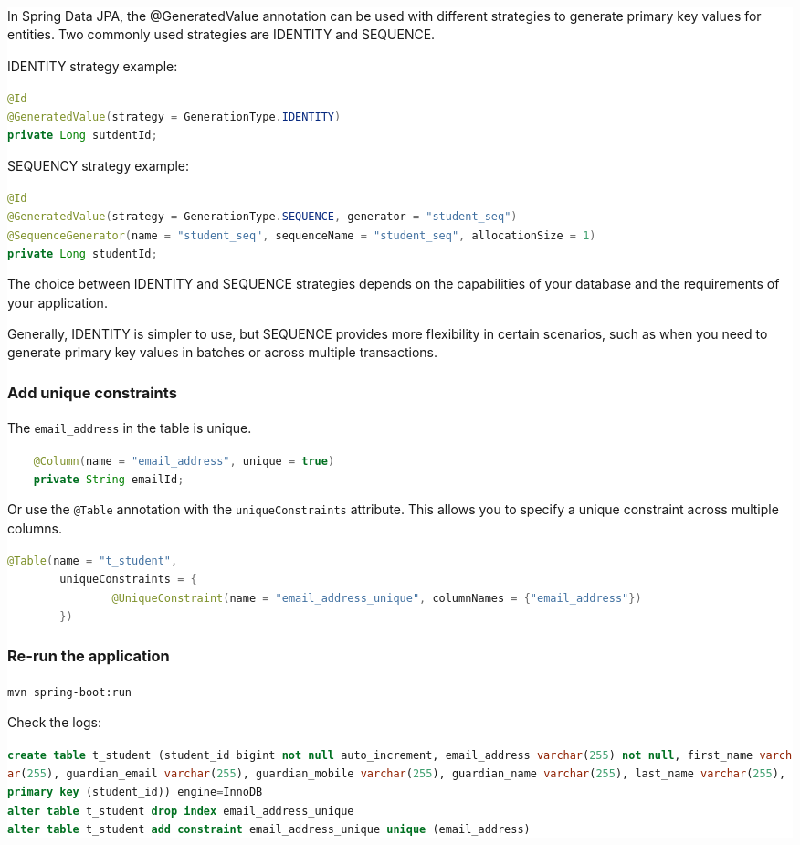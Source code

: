 In Spring Data JPA, the @GeneratedValue annotation can be used with different strategies to generate primary key values for entities. 
Two commonly used strategies are IDENTITY and SEQUENCE.

IDENTITY strategy example:
```java
@Id
@GeneratedValue(strategy = GenerationType.IDENTITY)
private Long sutdentId;
```

SEQUENCY strategy example:
```java
@Id
@GeneratedValue(strategy = GenerationType.SEQUENCE, generator = "student_seq")
@SequenceGenerator(name = "student_seq", sequenceName = "student_seq", allocationSize = 1)
private Long studentId;
```

The choice between IDENTITY and SEQUENCE strategies depends on the capabilities of your database and the requirements of your application. 

Generally, IDENTITY is simpler to use, but SEQUENCE provides more flexibility in certain scenarios, such as when you need to generate primary key values in batches or across multiple transactions.

### Add unique constraints

The `email_address` in the table is unique.

```java
    @Column(name = "email_address", unique = true)
    private String emailId;
```

Or use the `@Table` annotation with the `uniqueConstraints` attribute. 
This allows you to specify a unique constraint across multiple columns.

```java
@Table(name = "t_student",
        uniqueConstraints = {
                @UniqueConstraint(name = "email_address_unique", columnNames = {"email_address"})
        })
```

### Re-run the application

```bash
mvn spring-boot:run
```

Check the logs:

```sql
create table t_student (student_id bigint not null auto_increment, email_address varchar(255) not null, first_name varchar(255), guardian_email varchar(255), guardian_mobile varchar(255), guardian_name varchar(255), last_name varchar(255), primary key (student_id)) engine=InnoDB
alter table t_student drop index email_address_unique
alter table t_student add constraint email_address_unique unique (email_address)
```
